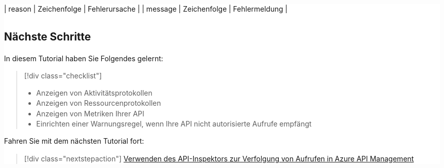 | reason | Zeichenfolge | Fehlerursache | 
| message | Zeichenfolge | Fehlermeldung | 

## <a name="next-steps"></a>Nächste Schritte

In diesem Tutorial haben Sie Folgendes gelernt:

> [!div class="checklist"]
> * Anzeigen von Aktivitätsprotokollen
> * Anzeigen von Ressourcenprotokollen
> * Anzeigen von Metriken Ihrer API
> * Einrichten einer Warnungsregel, wenn Ihre API nicht autorisierte Aufrufe empfängt

Fahren Sie mit dem nächsten Tutorial fort:

> [!div class="nextstepaction"]
> [Verwenden des API-Inspektors zur Verfolgung von Aufrufen in Azure API Management](api-management-howto-api-inspector.md)
